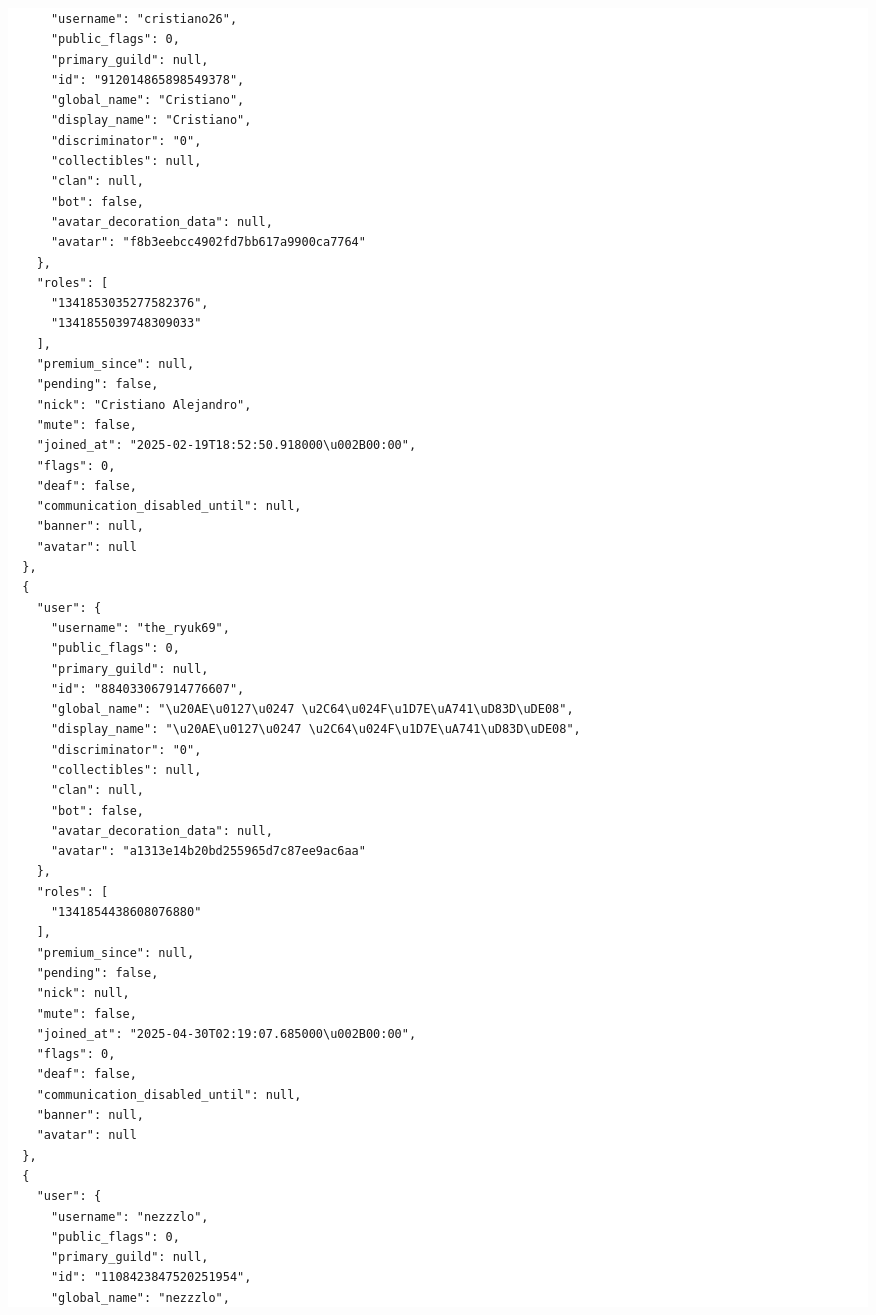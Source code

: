           "username": "cristiano26",
          "public_flags": 0,
          "primary_guild": null,
          "id": "912014865898549378",
          "global_name": "Cristiano",
          "display_name": "Cristiano",
          "discriminator": "0",
          "collectibles": null,
          "clan": null,
          "bot": false,
          "avatar_decoration_data": null,
          "avatar": "f8b3eebcc4902fd7bb617a9900ca7764"
        },
        "roles": [
          "1341853035277582376",
          "1341855039748309033"
        ],
        "premium_since": null,
        "pending": false,
        "nick": "Cristiano Alejandro",
        "mute": false,
        "joined_at": "2025-02-19T18:52:50.918000\u002B00:00",
        "flags": 0,
        "deaf": false,
        "communication_disabled_until": null,
        "banner": null,
        "avatar": null
      },
      {
        "user": {
          "username": "the_ryuk69",
          "public_flags": 0,
          "primary_guild": null,
          "id": "884033067914776607",
          "global_name": "\u20AE\u0127\u0247 \u2C64\u024F\u1D7E\uA741\uD83D\uDE08",
          "display_name": "\u20AE\u0127\u0247 \u2C64\u024F\u1D7E\uA741\uD83D\uDE08",
          "discriminator": "0",
          "collectibles": null,
          "clan": null,
          "bot": false,
          "avatar_decoration_data": null,
          "avatar": "a1313e14b20bd255965d7c87ee9ac6aa"
        },
        "roles": [
          "1341854438608076880"
        ],
        "premium_since": null,
        "pending": false,
        "nick": null,
        "mute": false,
        "joined_at": "2025-04-30T02:19:07.685000\u002B00:00",
        "flags": 0,
        "deaf": false,
        "communication_disabled_until": null,
        "banner": null,
        "avatar": null
      },
      {
        "user": {
          "username": "nezzzlo",
          "public_flags": 0,
          "primary_guild": null,
          "id": "1108423847520251954",
          "global_name": "nezzzlo",